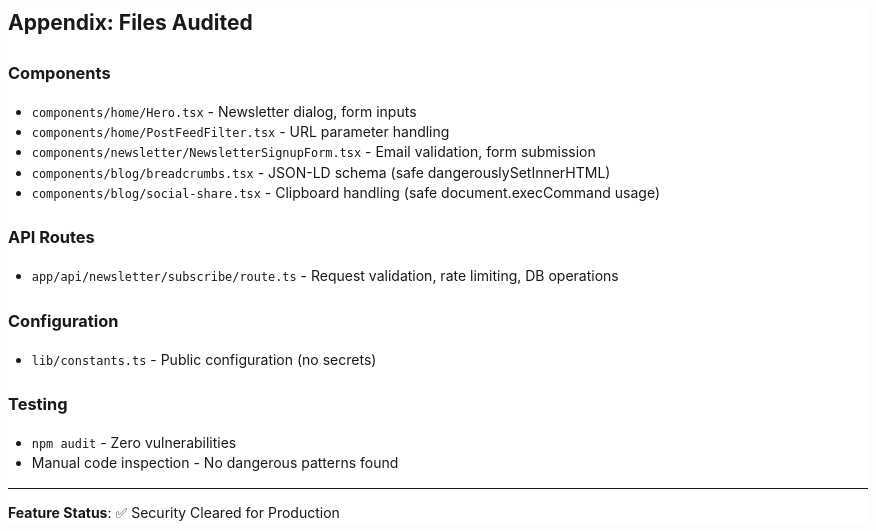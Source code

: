 
## Appendix: Files Audited

### Components
- `components/home/Hero.tsx` - Newsletter dialog, form inputs
- `components/home/PostFeedFilter.tsx` - URL parameter handling
- `components/newsletter/NewsletterSignupForm.tsx` - Email validation, form submission
- `components/blog/breadcrumbs.tsx` - JSON-LD schema (safe dangerouslySetInnerHTML)
- `components/blog/social-share.tsx` - Clipboard handling (safe document.execCommand usage)

### API Routes
- `app/api/newsletter/subscribe/route.ts` - Request validation, rate limiting, DB operations

### Configuration
- `lib/constants.ts` - Public configuration (no secrets)

### Testing
- `npm audit` - Zero vulnerabilities
- Manual code inspection - No dangerous patterns found

---

**Feature Status**: ✅ Security Cleared for Production
